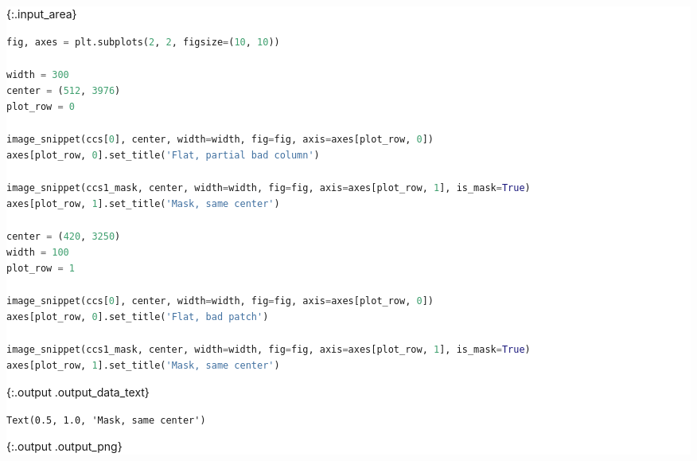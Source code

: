 

{:.input_area}
```python
fig, axes = plt.subplots(2, 2, figsize=(10, 10))

width = 300
center = (512, 3976)
plot_row = 0

image_snippet(ccs[0], center, width=width, fig=fig, axis=axes[plot_row, 0])
axes[plot_row, 0].set_title('Flat, partial bad column')

image_snippet(ccs1_mask, center, width=width, fig=fig, axis=axes[plot_row, 1], is_mask=True)
axes[plot_row, 1].set_title('Mask, same center')

center = (420, 3250)
width = 100
plot_row = 1

image_snippet(ccs[0], center, width=width, fig=fig, axis=axes[plot_row, 0])
axes[plot_row, 0].set_title('Flat, bad patch')

image_snippet(ccs1_mask, center, width=width, fig=fig, axis=axes[plot_row, 1], is_mask=True)
axes[plot_row, 1].set_title('Mask, same center')
```





{:.output .output_data_text}
```
Text(0.5, 1.0, 'Mask, same center')
```




{:.output .output_png}